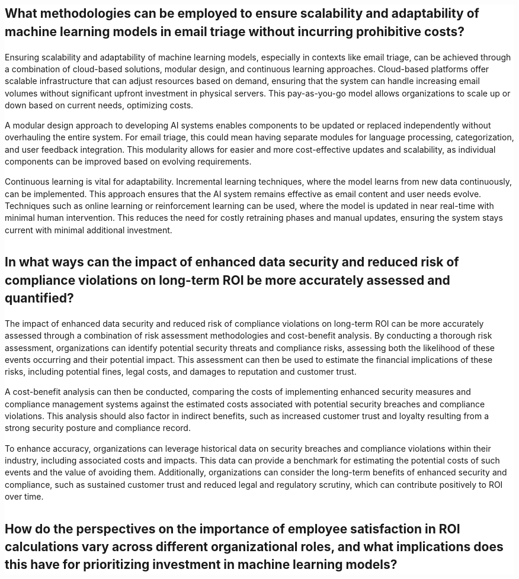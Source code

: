 ## What methodologies can be employed to ensure scalability and adaptability of machine learning models in email triage without incurring prohibitive costs?

Ensuring scalability and adaptability of machine learning models, especially in contexts like email triage, can be achieved through a combination of cloud-based solutions, modular design, and continuous learning approaches. Cloud-based platforms offer scalable infrastructure that can adjust resources based on demand, ensuring that the system can handle increasing email volumes without significant upfront investment in physical servers. This pay-as-you-go model allows organizations to scale up or down based on current needs, optimizing costs.

A modular design approach to developing AI systems enables components to be updated or replaced independently without overhauling the entire system. For email triage, this could mean having separate modules for language processing, categorization, and user feedback integration. This modularity allows for easier and more cost-effective updates and scalability, as individual components can be improved based on evolving requirements.

Continuous learning is vital for adaptability. Incremental learning techniques, where the model learns from new data continuously, can be implemented. This approach ensures that the AI system remains effective as email content and user needs evolve. Techniques such as online learning or reinforcement learning can be used, where the model is updated in near real-time with minimal human intervention. This reduces the need for costly retraining phases and manual updates, ensuring the system stays current with minimal additional investment.

## In what ways can the impact of enhanced data security and reduced risk of compliance violations on long-term ROI be more accurately assessed and quantified?

The impact of enhanced data security and reduced risk of compliance violations on long-term ROI can be more accurately assessed through a combination of risk assessment methodologies and cost-benefit analysis. By conducting a thorough risk assessment, organizations can identify potential security threats and compliance risks, assessing both the likelihood of these events occurring and their potential impact. This assessment can then be used to estimate the financial implications of these risks, including potential fines, legal costs, and damages to reputation and customer trust.

A cost-benefit analysis can then be conducted, comparing the costs of implementing enhanced security measures and compliance management systems against the estimated costs associated with potential security breaches and compliance violations. This analysis should also factor in indirect benefits, such as increased customer trust and loyalty resulting from a strong security posture and compliance record.

To enhance accuracy, organizations can leverage historical data on security breaches and compliance violations within their industry, including associated costs and impacts. This data can provide a benchmark for estimating the potential costs of such events and the value of avoiding them. Additionally, organizations can consider the long-term benefits of enhanced security and compliance, such as sustained customer trust and reduced legal and regulatory scrutiny, which can contribute positively to ROI over time.

## How do the perspectives on the importance of employee satisfaction in ROI calculations vary across different organizational roles, and what implications does this have for prioritizing investment in machine learning models?
